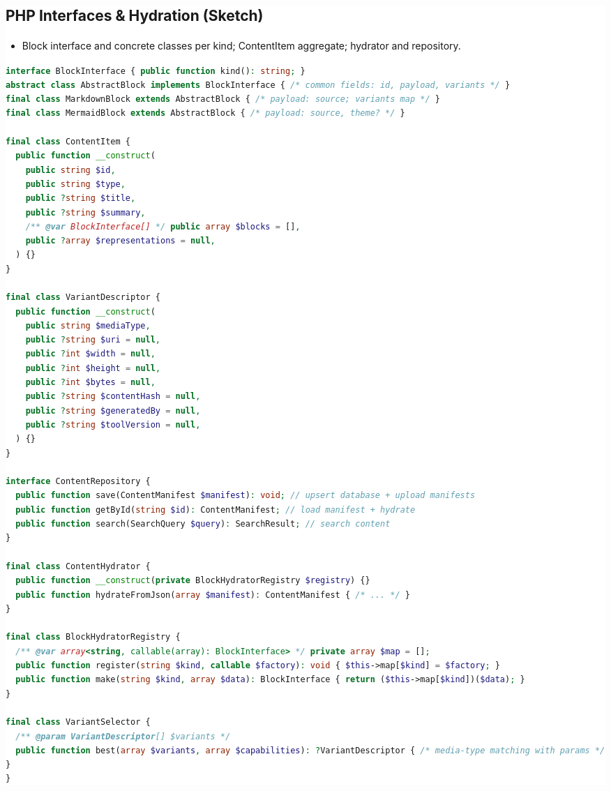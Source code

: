 ## PHP Interfaces & Hydration (Sketch)
- Block interface and concrete classes per kind; ContentItem aggregate; hydrator and repository.

```php
interface BlockInterface { public function kind(): string; }
abstract class AbstractBlock implements BlockInterface { /* common fields: id, payload, variants */ }
final class MarkdownBlock extends AbstractBlock { /* payload: source; variants map */ }
final class MermaidBlock extends AbstractBlock { /* payload: source, theme? */ }

final class ContentItem {
  public function __construct(
    public string $id,
    public string $type,
    public ?string $title,
    public ?string $summary,
    /** @var BlockInterface[] */ public array $blocks = [],
    public ?array $representations = null,
  ) {}
}

final class VariantDescriptor {
  public function __construct(
    public string $mediaType,
    public ?string $uri = null,
    public ?int $width = null,
    public ?int $height = null,
    public ?int $bytes = null,
    public ?string $contentHash = null,
    public ?string $generatedBy = null,
    public ?string $toolVersion = null,
  ) {}
}

interface ContentRepository {
  public function save(ContentManifest $manifest): void; // upsert database + upload manifests
  public function getById(string $id): ContentManifest; // load manifest + hydrate
  public function search(SearchQuery $query): SearchResult; // search content
}

final class ContentHydrator {
  public function __construct(private BlockHydratorRegistry $registry) {}
  public function hydrateFromJson(array $manifest): ContentManifest { /* ... */ }
}

final class BlockHydratorRegistry {
  /** @var array<string, callable(array): BlockInterface> */ private array $map = [];
  public function register(string $kind, callable $factory): void { $this->map[$kind] = $factory; }
  public function make(string $kind, array $data): BlockInterface { return ($this->map[$kind])($data); }
}

final class VariantSelector {
  /** @param VariantDescriptor[] $variants */
  public function best(array $variants, array $capabilities): ?VariantDescriptor { /* media-type matching with params */ }
}
```
